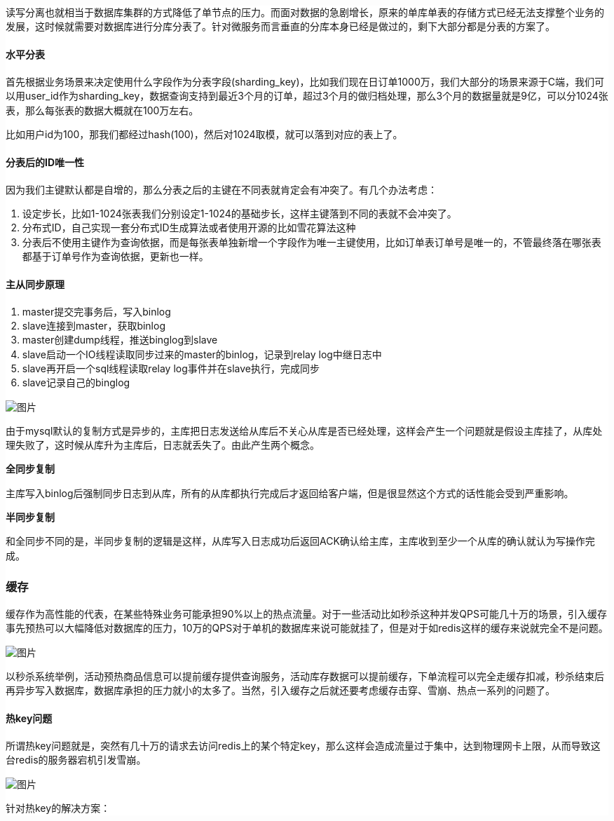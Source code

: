 读写分离也就相当于数据库集群的方式降低了单节点的压力。而面对数据的急剧增长，原来的单库单表的存储方式已经无法支撑整个业务的发展，这时候就需要对数据库进行分库分表了。针对微服务而言垂直的分库本身已经是做过的，剩下大部分都是分表的方案了。

#### 水平分表

首先根据业务场景来决定使用什么字段作为分表字段(sharding_key)，比如我们现在日订单1000万，我们大部分的场景来源于C端，我们可以用user_id作为sharding_key，数据查询支持到最近3个月的订单，超过3个月的做归档处理，那么3个月的数据量就是9亿，可以分1024张表，那么每张表的数据大概就在100万左右。

比如用户id为100，那我们都经过hash(100)，然后对1024取模，就可以落到对应的表上了。

#### 分表后的ID唯一性

因为我们主键默认都是自增的，那么分表之后的主键在不同表就肯定会有冲突了。有几个办法考虑：

1. 设定步长，比如1-1024张表我们分别设定1-1024的基础步长，这样主键落到不同的表就不会冲突了。
2. 分布式ID，自己实现一套分布式ID生成算法或者使用开源的比如雪花算法这种
3. 分表后不使用主键作为查询依据，而是每张表单独新增一个字段作为唯一主键使用，比如订单表订单号是唯一的，不管最终落在哪张表都基于订单号作为查询依据，更新也一样。

#### 主从同步原理

1. master提交完事务后，写入binlog
2. slave连接到master，获取binlog
3. master创建dump线程，推送binglog到slave
4. slave启动一个IO线程读取同步过来的master的binlog，记录到relay log中继日志中
5. slave再开启一个sql线程读取relay log事件并在slave执行，完成同步
6. slave记录自己的binglog

![图片](https://mmbiz.qpic.cn/mmbiz_jpg/ibBMVuDfkZUkwmXhPxzDG71Qc6UYXF5kkqOMKE6hHYp3ia5JSQ92SwMdMeXYkzWSA5WAWjABhckice6Th8dvPo0aQ/640?wx_fmt=jpeg&wxfrom=5&wx_lazy=1&wx_co=1)

由于mysql默认的复制方式是异步的，主库把日志发送给从库后不关心从库是否已经处理，这样会产生一个问题就是假设主库挂了，从库处理失败了，这时候从库升为主库后，日志就丢失了。由此产生两个概念。

**全同步复制**

主库写入binlog后强制同步日志到从库，所有的从库都执行完成后才返回给客户端，但是很显然这个方式的话性能会受到严重影响。

**半同步复制**

和全同步不同的是，半同步复制的逻辑是这样，从库写入日志成功后返回ACK确认给主库，主库收到至少一个从库的确认就认为写操作完成。

### 缓存

缓存作为高性能的代表，在某些特殊业务可能承担90%以上的热点流量。对于一些活动比如秒杀这种并发QPS可能几十万的场景，引入缓存事先预热可以大幅降低对数据库的压力，10万的QPS对于单机的数据库来说可能就挂了，但是对于如redis这样的缓存来说就完全不是问题。

![图片](https://mmbiz.qpic.cn/mmbiz_jpg/ibBMVuDfkZUkwmXhPxzDG71Qc6UYXF5kkeOicPzVFSOSE8eeVYOhBkyBO6HgibpicKt4Wjp3XMW4Ribe9tJK8C1Dibsw/640?wx_fmt=jpeg&wxfrom=5&wx_lazy=1&wx_co=1)

以秒杀系统举例，活动预热商品信息可以提前缓存提供查询服务，活动库存数据可以提前缓存，下单流程可以完全走缓存扣减，秒杀结束后再异步写入数据库，数据库承担的压力就小的太多了。当然，引入缓存之后就还要考虑缓存击穿、雪崩、热点一系列的问题了。

#### 热key问题

所谓热key问题就是，突然有几十万的请求去访问redis上的某个特定key，那么这样会造成流量过于集中，达到物理网卡上限，从而导致这台redis的服务器宕机引发雪崩。

![图片](https://mmbiz.qpic.cn/mmbiz_jpg/ibBMVuDfkZUkwmXhPxzDG71Qc6UYXF5kkzjJYCCmzPnU7tf0I6ssJeqJkShUfdKv9ASaFZ6ImncF639rV53Mu2A/640?wx_fmt=jpeg&wxfrom=5&wx_lazy=1&wx_co=1)

针对热key的解决方案：
